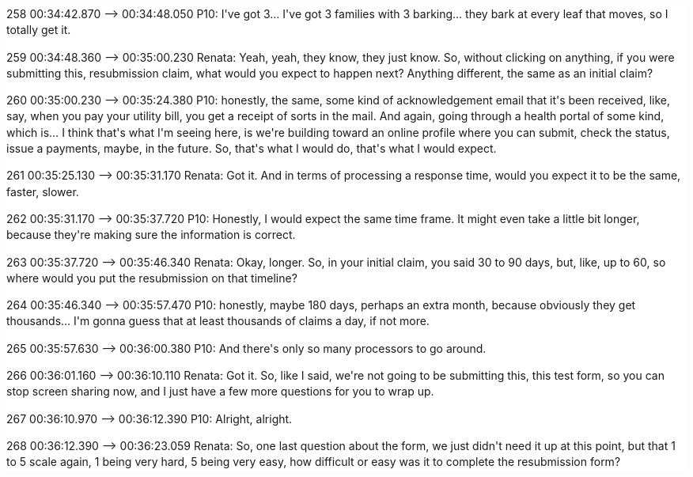 258
00:34:42.870 --> 00:34:48.050
P10: I've got 3… I've got 3 families with 3 barking… they bark at every leaf that moves, so I totally get it.

259
00:34:48.360 --> 00:35:00.230
Renata: Yeah, yeah, they know, they just know. So, without clicking on anything, if you were submitting this, resubmission claim, what would you expect to happen next? Anything different, the same as an initial claim?

260
00:35:00.230 --> 00:35:24.380
P10: honestly, the same, some kind of acknowledgement email that it's been received, like, say, when you pay your utility bill, you get a receipt of sorts in the mail. And again, going through a health portal of some kind, which is… I think that's what I'm seeing here, is we're building toward an online profile where you can submit, check the status, issue a payments, maybe, in the future. So, that's what I would do, that's what I would expect.

261
00:35:25.130 --> 00:35:31.170
Renata: Got it. And in terms of processing a response time, would you expect it to be the same, faster, slower.

262
00:35:31.170 --> 00:35:37.720
P10: Honestly, I would expect the same time frame. It might even take a little bit longer, because they're making sure the information is correct.

263
00:35:37.720 --> 00:35:46.340
Renata: Okay, longer. So, in your initial claim, you said 30 to 90 days, but, like, up to 60, so where would you put the resubmission on that timeline?

264
00:35:46.340 --> 00:35:57.470
P10: honestly, maybe 180 days, perhaps an extra month, because obviously they get thousands… I'm gonna guess that at least thousands of claims a day, if not more.

265
00:35:57.630 --> 00:36:00.380
P10: And there's only so many processors to go around.

266
00:36:01.160 --> 00:36:10.110
Renata: Got it. So, like I said, we're not going to be submitting this, this test form, so you can stop screen sharing now, and I just have a few more questions for you to wrap up.

267
00:36:10.970 --> 00:36:12.390
P10: Alright, alright.

268
00:36:12.390 --> 00:36:23.059
Renata: So, one last question about the form, we just didn't need it up at this point, but that 1 to 5 scale again, 1 being very hard, 5 being very easy, how difficult or easy was it to complete the resubmission form?
